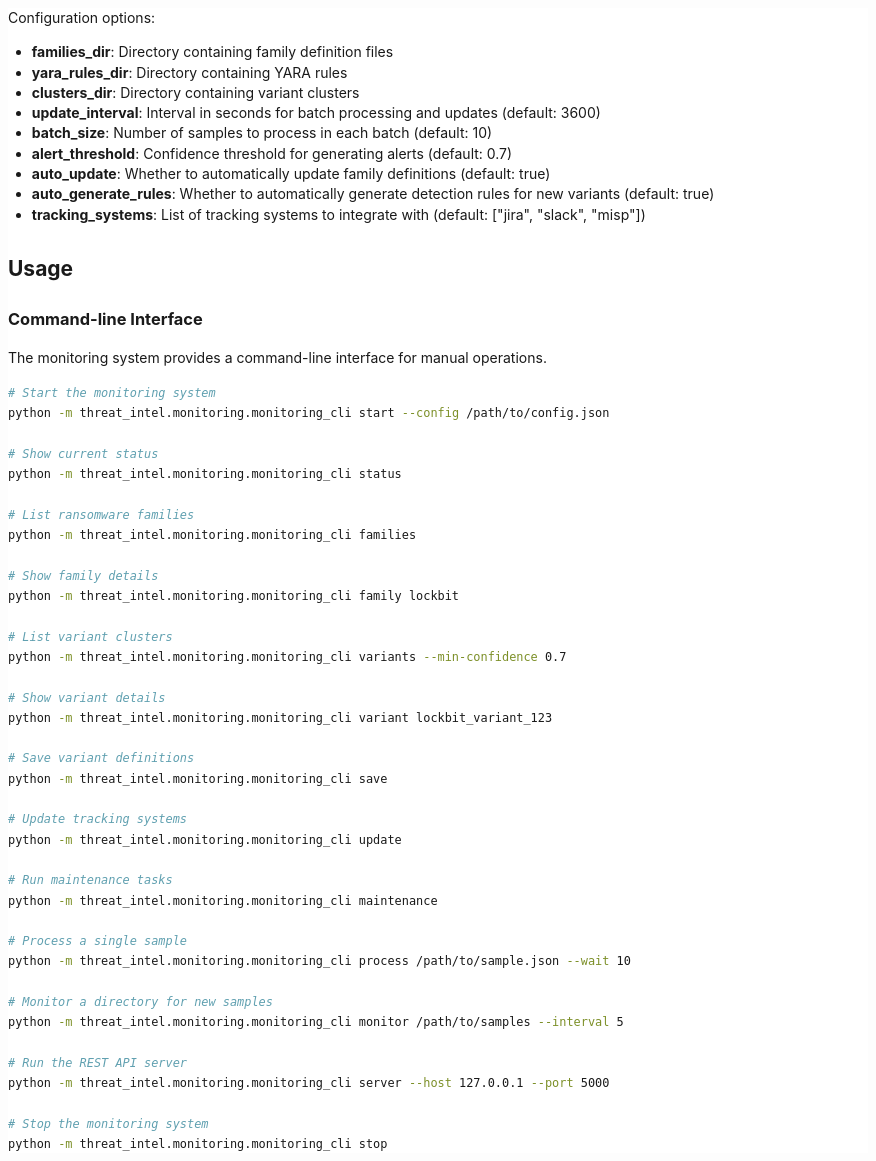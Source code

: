 Configuration options:

- **families_dir**: Directory containing family definition files
- **yara_rules_dir**: Directory containing YARA rules
- **clusters_dir**: Directory containing variant clusters
- **update_interval**: Interval in seconds for batch processing and updates (default: 3600)
- **batch_size**: Number of samples to process in each batch (default: 10)
- **alert_threshold**: Confidence threshold for generating alerts (default: 0.7)
- **auto_update**: Whether to automatically update family definitions (default: true)
- **auto_generate_rules**: Whether to automatically generate detection rules for new variants (default: true)
- **tracking_systems**: List of tracking systems to integrate with (default: ["jira", "slack", "misp"])

## Usage

### Command-line Interface

The monitoring system provides a command-line interface for manual operations.

```bash
# Start the monitoring system
python -m threat_intel.monitoring.monitoring_cli start --config /path/to/config.json

# Show current status
python -m threat_intel.monitoring.monitoring_cli status

# List ransomware families
python -m threat_intel.monitoring.monitoring_cli families

# Show family details
python -m threat_intel.monitoring.monitoring_cli family lockbit

# List variant clusters
python -m threat_intel.monitoring.monitoring_cli variants --min-confidence 0.7

# Show variant details
python -m threat_intel.monitoring.monitoring_cli variant lockbit_variant_123

# Save variant definitions
python -m threat_intel.monitoring.monitoring_cli save

# Update tracking systems
python -m threat_intel.monitoring.monitoring_cli update

# Run maintenance tasks
python -m threat_intel.monitoring.monitoring_cli maintenance

# Process a single sample
python -m threat_intel.monitoring.monitoring_cli process /path/to/sample.json --wait 10

# Monitor a directory for new samples
python -m threat_intel.monitoring.monitoring_cli monitor /path/to/samples --interval 5

# Run the REST API server
python -m threat_intel.monitoring.monitoring_cli server --host 127.0.0.1 --port 5000

# Stop the monitoring system
python -m threat_intel.monitoring.monitoring_cli stop
```
